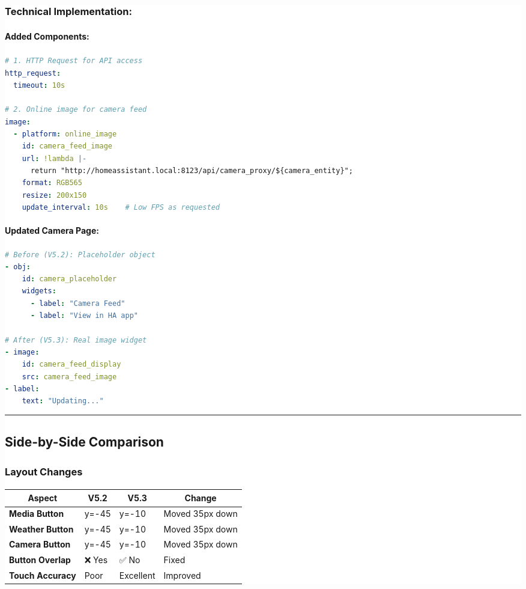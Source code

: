 ### Technical Implementation:

#### Added Components:
```yaml
# 1. HTTP Request for API access
http_request:
  timeout: 10s

# 2. Online image for camera feed
image:
  - platform: online_image
    id: camera_feed_image
    url: !lambda |-
      return "http://homeassistant.local:8123/api/camera_proxy/${camera_entity}";
    format: RGB565
    resize: 200x150
    update_interval: 10s    # Low FPS as requested
```

#### Updated Camera Page:
```yaml
# Before (V5.2): Placeholder object
- obj:
    id: camera_placeholder
    widgets:
      - label: "Camera Feed"
      - label: "View in HA app"

# After (V5.3): Real image widget
- image:
    id: camera_feed_display
    src: camera_feed_image
- label:
    text: "Updating..."
```

---

## Side-by-Side Comparison

### Layout Changes

| Aspect | V5.2 | V5.3 | Change |
|--------|------|------|--------|
| **Media Button** | y=-45 | y=-10 | Moved 35px down |
| **Weather Button** | y=-45 | y=-10 | Moved 35px down |
| **Camera Button** | y=-45 | y=-10 | Moved 35px down |
| **Button Overlap** | ❌ Yes | ✅ No | Fixed |
| **Touch Accuracy** | Poor | Excellent | Improved |
